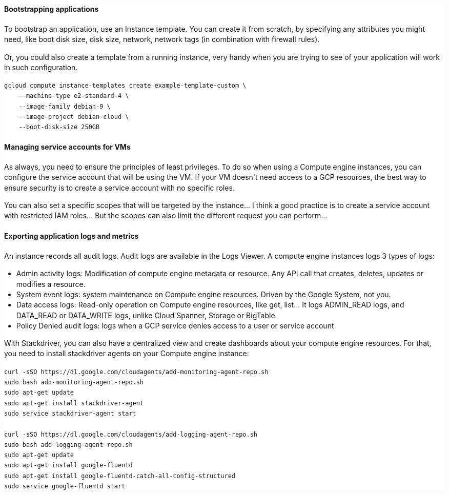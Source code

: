 #### Bootstrapping applications

To bootstrap an application, use an Instance template. You can create it from scratch, by specifying any attributes you might need, like boot disk size, disk size, network, network tags (in combination with firewall rules).

Or, you could also create a template from a running instance, very handy when you are trying to see of your application will work in such configuration.

````shell script
gcloud compute instance-templates create example-template-custom \
    --machine-type e2-standard-4 \
    --image-family debian-9 \
    --image-project debian-cloud \
    --boot-disk-size 250GB
````

#### Managing service accounts for VMs

As always, you need to ensure the principles of least privileges. To do so when using a Compute engine instances, you can configure the service account that will be using the VM. If your VM doesn't need access to a GCP resources, the best way to ensure security is to create a service account with no specific roles.

You can also set a specific scopes that will be targeted by the instance... I think a good practice is to create a service account with restricted IAM roles... But the scopes can also limit the different request you can perform...

#### Exporting application logs and metrics

An instance records all audit logs. Audit logs are available in the Logs Viewer. A compute engine instances logs 3 types of logs:
* Admin activity logs: Modification of compute engine metadata or resource. Any API call that creates, deletes, updates or modifies a resource.
* System event logs: system maintenance on Compute engine resources. Driven by the Google System, not you.
* Data access logs: Read-only operation on Compute engine resources, like get, list... It logs ADMIN_READ logs, and DATA_READ or DATA_WRITE logs, unlike Cloud Spanner, Storage or BigTable.
* Policy Denied audit logs: logs when a GCP service denies access to a user or service account

With Stackdriver, you can also have a centralized view and create dashboards about your compute engine resources. For that, you need to install stackdriver agents on your Compute engine instance:
```shell script
curl -sSO https://dl.google.com/cloudagents/add-monitoring-agent-repo.sh
sudo bash add-monitoring-agent-repo.sh
sudo apt-get update
sudo apt-get install stackdriver-agent
sudo service stackdriver-agent start

curl -sSO https://dl.google.com/cloudagents/add-logging-agent-repo.sh
sudo bash add-logging-agent-repo.sh
sudo apt-get update
sudo apt-get install google-fluentd
sudo apt-get install google-fluentd-catch-all-config-structured
sudo service google-fluentd start
```
